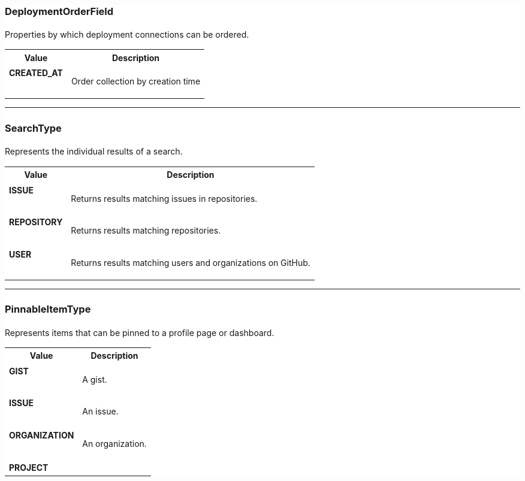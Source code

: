 
### DeploymentOrderField

<p>Properties by which deployment connections can be ordered.</p>

<table>
  <tr>
    <th>Value</th>
    <th>Description</th>
  </tr>
  <tr>
    <td><strong>CREATED_AT</strong></td>
    <td><p>Order collection by creation time</p></td>
  </tr>
</table>

---

### SearchType

<p>Represents the individual results of a search.</p>

<table>
  <tr>
    <th>Value</th>
    <th>Description</th>
  </tr>
  <tr>
    <td><strong>ISSUE</strong></td>
    <td><p>Returns results matching issues in repositories.</p></td>
  </tr>
  <tr>
    <td><strong>REPOSITORY</strong></td>
    <td><p>Returns results matching repositories.</p></td>
  </tr>
  <tr>
    <td><strong>USER</strong></td>
    <td><p>Returns results matching users and organizations on GitHub.</p></td>
  </tr>
</table>

---

### PinnableItemType

<p>Represents items that can be pinned to a profile page or dashboard.</p>

<table>
  <tr>
    <th>Value</th>
    <th>Description</th>
  </tr>
  <tr>
    <td><strong>GIST</strong></td>
    <td><p>A gist.</p></td>
  </tr>
  <tr>
    <td><strong>ISSUE</strong></td>
    <td><p>An issue.</p></td>
  </tr>
  <tr>
    <td><strong>ORGANIZATION</strong></td>
    <td><p>An organization.</p></td>
  </tr>
  <tr>
    <td><strong>PROJECT</strong></td>